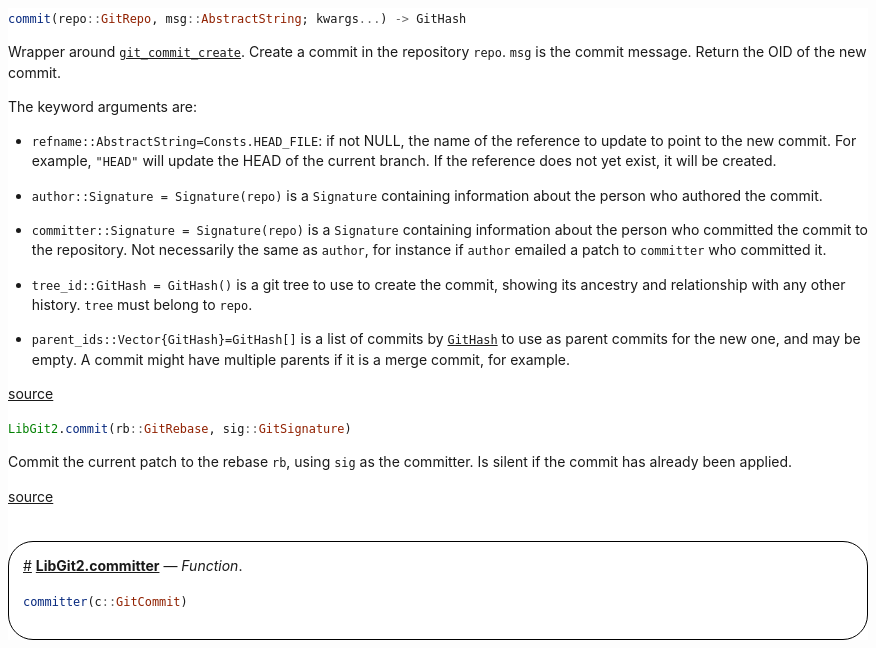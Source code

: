 


```julia
commit(repo::GitRepo, msg::AbstractString; kwargs...) -> GitHash
```


Wrapper around [`git_commit_create`](https://libgit2.org/libgit2/#HEAD/group/commit/git_commit_create). Create a commit in the repository `repo`. `msg` is the commit message. Return the OID of the new commit.

The keyword arguments are:
- `refname::AbstractString=Consts.HEAD_FILE`: if not NULL, the name of the reference to update to point to the new commit. For example, `"HEAD"` will update the HEAD of the current branch. If the reference does not yet exist, it will be created.
  
- `author::Signature = Signature(repo)` is a `Signature` containing information about the person who authored the commit.
  
- `committer::Signature = Signature(repo)` is a `Signature` containing information about the person who committed the commit to the repository. Not necessarily the same as `author`, for instance if `author` emailed a patch to `committer` who committed it.
  
- `tree_id::GitHash = GitHash()` is a git tree to use to create the commit, showing its ancestry and relationship with any other history. `tree` must belong to `repo`.
  
- `parent_ids::Vector{GitHash}=GitHash[]` is a list of commits by [`GitHash`](/stdlib/LibGit2#LibGit2.GitHash) to use as parent commits for the new one, and may be empty. A commit might have multiple parents if it is a merge commit, for example.
  


[source](https://github.com/JuliaLang/julia/blob/d0ea96fb3beee191e4f46c76ae048c5a0ef4a3a8/stdlib/LibGit2/src/commit.jl#L91-L109)



```julia
LibGit2.commit(rb::GitRebase, sig::GitSignature)
```


Commit the current patch to the rebase `rb`, using `sig` as the committer. Is silent if the commit has already been applied.


[source](https://github.com/JuliaLang/julia/blob/d0ea96fb3beee191e4f46c76ae048c5a0ef4a3a8/stdlib/LibGit2/src/rebase.jl#L71-L76)

</div>
<br>
<div style='border-width:1px; border-style:solid; border-color:black; padding: 1em; border-radius: 25px;'>
<a id='LibGit2.committer' href='#LibGit2.committer'>#</a>&nbsp;<b><u>LibGit2.committer</u></b> &mdash; <i>Function</i>.




```julia
committer(c::GitCommit)
```
